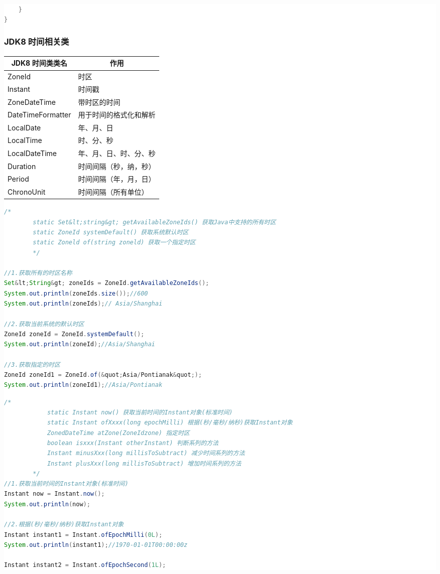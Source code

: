 ```java
    }
}
```

### JDK8 时间相关类

| JDK8 时间类类名    | 作用                   |
| ----------------- | ---------------------- |
| ZoneId            | 时区                   |
| Instant           | 时间戳                 |
| ZoneDateTime      | 带时区的时间           |
| DateTimeFormatter | 用于时间的格式化和解析 |
| LocalDate         | 年、月、日             |
| LocalTime         | 时、分、秒             |
| LocalDateTime     | 年、月、日、时、分、秒 |
| Duration          | 时间间隔（秒，纳，秒） |
| Period            | 时间间隔（年，月，日） |
| ChronoUnit        | 时间间隔（所有单位）   |

```java
/*
        static Set&lt;string&gt; getAvailableZoneIds() 获取Java中支持的所有时区
        static ZoneId systemDefault() 获取系统默认时区
        static Zoneld of(string zoneld) 获取一个指定时区
        */

//1.获取所有的时区名称
Set&lt;String&gt; zoneIds = ZoneId.getAvailableZoneIds();
System.out.println(zoneIds.size());//600
System.out.println(zoneIds);// Asia/Shanghai

//2.获取当前系统的默认时区
ZoneId zoneId = ZoneId.systemDefault();
System.out.println(zoneId);//Asia/Shanghai

//3.获取指定的时区
ZoneId zoneId1 = ZoneId.of(&quot;Asia/Pontianak&quot;);
System.out.println(zoneId1);//Asia/Pontianak
```

```java
/*
            static Instant now() 获取当前时间的Instant对象(标准时间)
            static Instant ofXxxx(long epochMilli) 根据(秒/毫秒/纳秒)获取Instant对象
            ZonedDateTime atZone(ZoneIdzone) 指定时区
            boolean isxxx(Instant otherInstant) 判断系列的方法
            Instant minusXxx(long millisToSubtract) 减少时间系列的方法
            Instant plusXxx(long millisToSubtract) 增加时间系列的方法
        */
//1.获取当前时间的Instant对象(标准时间)
Instant now = Instant.now();
System.out.println(now);

//2.根据(秒/毫秒/纳秒)获取Instant对象
Instant instant1 = Instant.ofEpochMilli(0L);
System.out.println(instant1);//1970-01-01T00:00:00z

Instant instant2 = Instant.ofEpochSecond(1L);
```